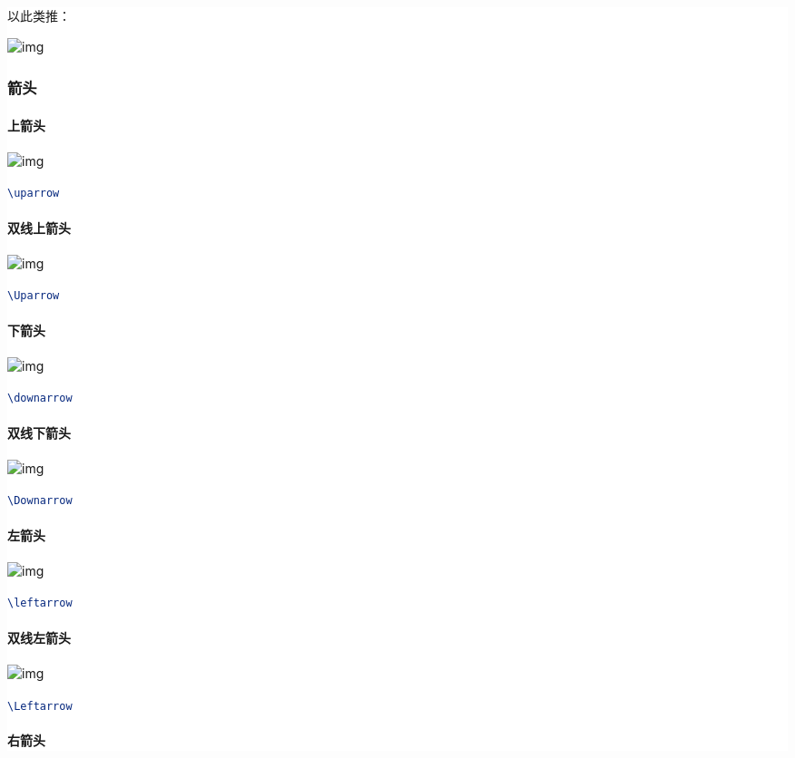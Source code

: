 以此类推：

![img](https://img2018.cnblogs.com/blog/1410667/201909/1410667-20190901142821270-127069582.png)

### 箭头

#### 上箭头

![img](https://img2018.cnblogs.com/blog/1410667/201909/1410667-20190901142849630-2085324530.png)

```latex
\uparrow
```

#### 双线上箭头

![img](https://img2018.cnblogs.com/blog/1410667/201909/1410667-20190901142906918-918461504.png)

```latex
\Uparrow
```

#### 下箭头

![img](https://img2018.cnblogs.com/blog/1410667/201909/1410667-20190901142924224-1165099485.png)

```latex
\downarrow
```

#### 双线下箭头

![img](https://img2018.cnblogs.com/blog/1410667/201909/1410667-20190901142937501-858562931.png)

```latex
\Downarrow
```

#### 左箭头

![img](https://img2018.cnblogs.com/blog/1410667/201909/1410667-20190901142952084-1516960913.png)

```latex
\leftarrow
```

#### 双线左箭头

![img](https://img2018.cnblogs.com/blog/1410667/201909/1410667-20190901143003089-1727379883.png)

```latex
\Leftarrow
```

#### 右箭头
